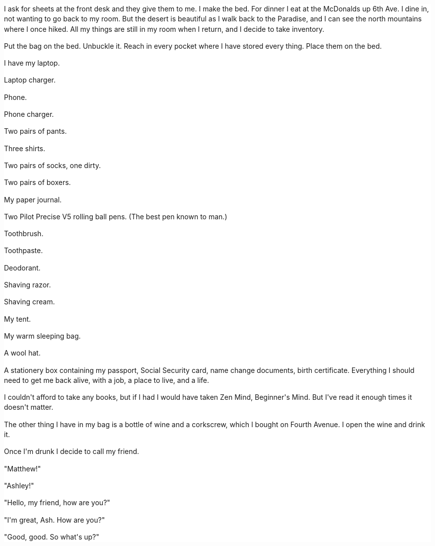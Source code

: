 I ask for sheets at the front desk and they give them to me. I make the bed. For dinner I eat at the McDonalds up 6th Ave. I dine in, not wanting to go back to my room. But the desert is beautiful as I walk back to the Paradise, and I can see the north mountains where I once hiked. All my things are still in my room when I return, and I decide to take inventory.

Put the bag on the bed. Unbuckle it. Reach in every pocket where I have stored every thing. Place them on the bed.

I have my laptop.

Laptop charger.

Phone.

Phone charger.

Two pairs of pants.

Three shirts.

Two pairs of socks, one dirty.

Two pairs of boxers.

My paper journal.

Two Pilot Precise V5 rolling ball pens. (The best pen known to man.)

Toothbrush.

Toothpaste.

Deodorant.

Shaving razor.

Shaving cream.

My tent.

My warm sleeping bag.

A wool hat.

A stationery box containing my passport, Social Security card, name change documents, birth certificate. Everything I should need to get me back alive, with a job, a place to live, and a life.

I couldn't afford to take any books, but if I had I would have taken Zen Mind, Beginner's Mind. But I've read it enough times it doesn't matter.

The other thing I have in my bag is a bottle of wine and a corkscrew, which I bought on Fourth Avenue. I open the wine and drink it.

Once I'm drunk I decide to call my friend.

"Matthew!"

"Ashley!"

"Hello, my friend, how are you?"

"I'm great, Ash. How are you?"

"Good, good. So what's up?"

